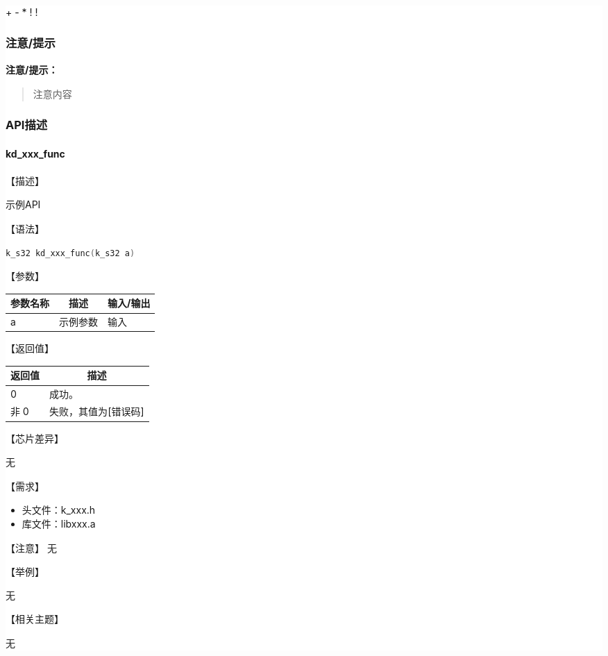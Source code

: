 \+
\-
\*
\!
\!

### 注意/提示

**注意/提示：**
>注意内容

### API描述

#### kd_xxx_func

【描述】

示例API

【语法】

```c
k_s32 kd_xxx_func(k_s32 a)
```

【参数】

| 参数名称        | 描述                          | 输入/输出 |
|-----------------|-------------------------------|-----------|
| a  | 示例参数            | 输入      |

【返回值】

| 返回值  | 描述                            |
|---------|---------------------------------|
| 0       | 成功。                          |
| 非 0    | 失败，其值为\[错误码\] |

【芯片差异】

无

【需求】

- 头文件：k_xxx.h
- 库文件：libxxx.a

【注意】
无

【举例】

无

【相关主题】

无
